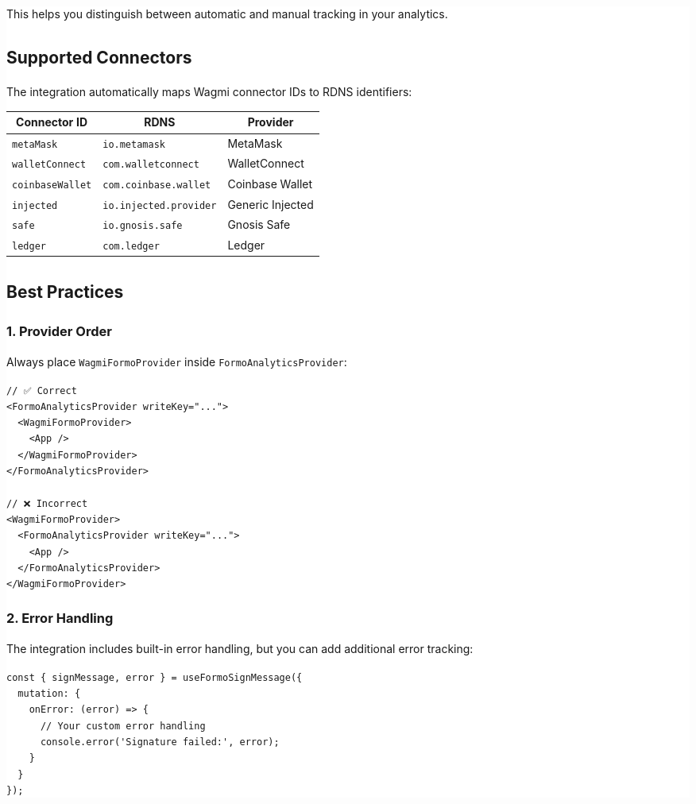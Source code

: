 This helps you distinguish between automatic and manual tracking in your analytics.

## Supported Connectors

The integration automatically maps Wagmi connector IDs to RDNS identifiers:

| Connector ID | RDNS | Provider |
|--------------|------|----------|
| `metaMask` | `io.metamask` | MetaMask |
| `walletConnect` | `com.walletconnect` | WalletConnect |
| `coinbaseWallet` | `com.coinbase.wallet` | Coinbase Wallet |
| `injected` | `io.injected.provider` | Generic Injected |
| `safe` | `io.gnosis.safe` | Gnosis Safe |
| `ledger` | `com.ledger` | Ledger |

## Best Practices

### 1. Provider Order

Always place `WagmiFormoProvider` inside `FormoAnalyticsProvider`:

```tsx
// ✅ Correct
<FormoAnalyticsProvider writeKey="...">
  <WagmiFormoProvider>
    <App />
  </WagmiFormoProvider>
</FormoAnalyticsProvider>

// ❌ Incorrect
<WagmiFormoProvider>
  <FormoAnalyticsProvider writeKey="...">
    <App />
  </FormoAnalyticsProvider>
</WagmiFormoProvider>
```

### 2. Error Handling

The integration includes built-in error handling, but you can add additional error tracking:

```tsx
const { signMessage, error } = useFormoSignMessage({
  mutation: {
    onError: (error) => {
      // Your custom error handling
      console.error('Signature failed:', error);
    }
  }
});
```
